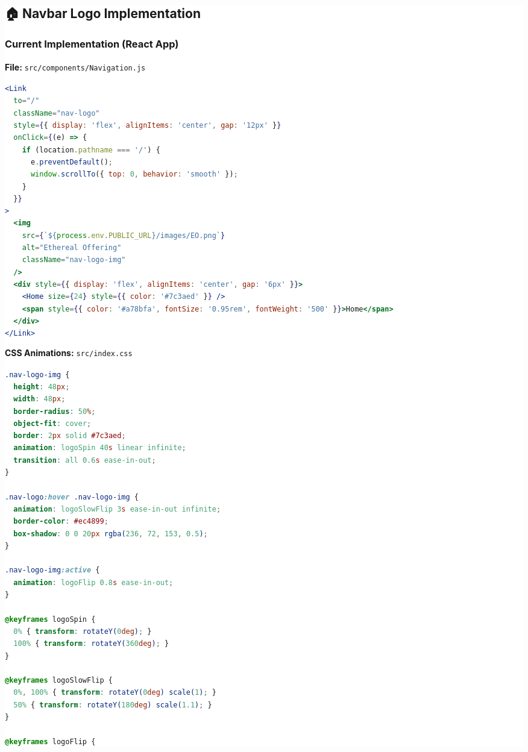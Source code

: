 
## 🏠 Navbar Logo Implementation

### Current Implementation (React App)

**File:** `src/components/Navigation.js`

```jsx
<Link
  to="/"
  className="nav-logo"
  style={{ display: 'flex', alignItems: 'center', gap: '12px' }}
  onClick={(e) => {
    if (location.pathname === '/') {
      e.preventDefault();
      window.scrollTo({ top: 0, behavior: 'smooth' });
    }
  }}
>
  <img
    src={`${process.env.PUBLIC_URL}/images/EO.png`}
    alt="Ethereal Offering"
    className="nav-logo-img"
  />
  <div style={{ display: 'flex', alignItems: 'center', gap: '6px' }}>
    <Home size={24} style={{ color: '#7c3aed' }} />
    <span style={{ color: '#a78bfa', fontSize: '0.95rem', fontWeight: '500' }}>Home</span>
  </div>
</Link>
```

**CSS Animations:** `src/index.css`

```css
.nav-logo-img {
  height: 48px;
  width: 48px;
  border-radius: 50%;
  object-fit: cover;
  border: 2px solid #7c3aed;
  animation: logoSpin 40s linear infinite;
  transition: all 0.6s ease-in-out;
}

.nav-logo:hover .nav-logo-img {
  animation: logoSlowFlip 3s ease-in-out infinite;
  border-color: #ec4899;
  box-shadow: 0 0 20px rgba(236, 72, 153, 0.5);
}

.nav-logo-img:active {
  animation: logoFlip 0.8s ease-in-out;
}

@keyframes logoSpin {
  0% { transform: rotateY(0deg); }
  100% { transform: rotateY(360deg); }
}

@keyframes logoSlowFlip {
  0%, 100% { transform: rotateY(0deg) scale(1); }
  50% { transform: rotateY(180deg) scale(1.1); }
}

@keyframes logoFlip {
```